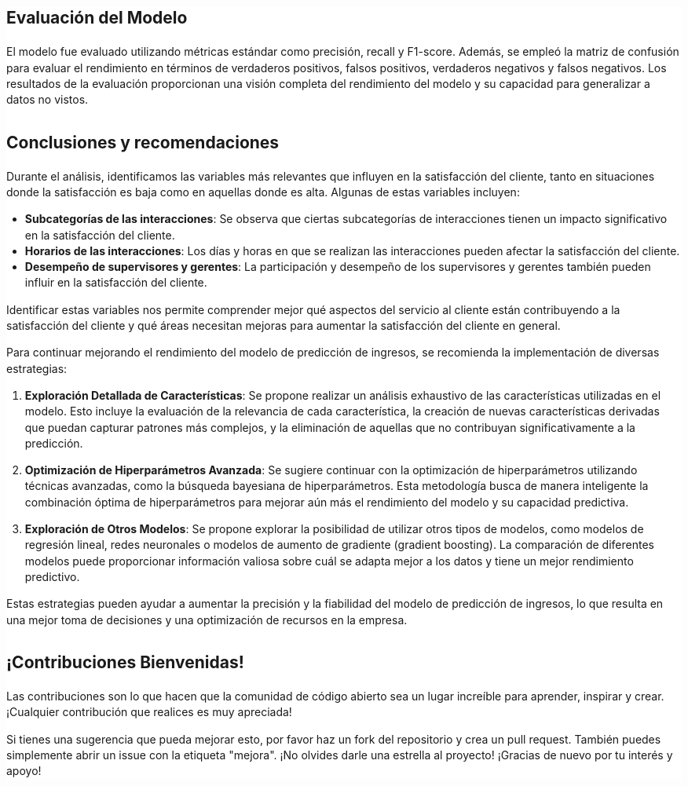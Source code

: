 ## Evaluación del Modelo

El modelo fue evaluado utilizando métricas estándar como precisión, recall y F1-score. Además, se empleó la matriz de confusión para evaluar el rendimiento en términos de verdaderos positivos, falsos positivos, verdaderos negativos y falsos negativos. Los resultados de la evaluación proporcionan una visión completa del rendimiento del modelo y su capacidad para generalizar a datos no vistos.

## Conclusiones y recomendaciones


Durante el análisis, identificamos las variables más relevantes que influyen en la satisfacción del cliente, tanto en situaciones donde la satisfacción es baja como en aquellas donde es alta. Algunas de estas variables incluyen:

- **Subcategorías de las interacciones**: Se observa que ciertas subcategorías de interacciones tienen un impacto significativo en la satisfacción del cliente.
- **Horarios de las interacciones**: Los días y horas en que se realizan las interacciones pueden afectar la satisfacción del cliente.
- **Desempeño de supervisores y gerentes**: La participación y desempeño de los supervisores y gerentes también pueden influir en la satisfacción del cliente.

Identificar estas variables nos permite comprender mejor qué aspectos del servicio al cliente están contribuyendo a la satisfacción del cliente y qué áreas necesitan mejoras para aumentar la satisfacción del cliente en general.

Para continuar mejorando el rendimiento del modelo de predicción de ingresos, se recomienda la implementación de diversas estrategias:

1. **Exploración Detallada de Características**: Se propone realizar un análisis exhaustivo de las características utilizadas en el modelo. Esto incluye la evaluación de la relevancia de cada característica, la creación de nuevas características derivadas que puedan capturar patrones más complejos, y la eliminación de aquellas que no contribuyan significativamente a la predicción.

2. **Optimización de Hiperparámetros Avanzada**: Se sugiere continuar con la optimización de hiperparámetros utilizando técnicas avanzadas, como la búsqueda bayesiana de hiperparámetros. Esta metodología busca de manera inteligente la combinación óptima de hiperparámetros para mejorar aún más el rendimiento del modelo y su capacidad predictiva.

3. **Exploración de Otros Modelos**: Se propone explorar la posibilidad de utilizar otros tipos de modelos, como modelos de regresión lineal, redes neuronales o modelos de aumento de gradiente (gradient boosting). La comparación de diferentes modelos puede proporcionar información valiosa sobre cuál se adapta mejor a los datos y tiene un mejor rendimiento predictivo.

Estas estrategias pueden ayudar a aumentar la precisión y la fiabilidad del modelo de predicción de ingresos, lo que resulta en una mejor toma de decisiones y una optimización de recursos en la empresa.

## ¡Contribuciones Bienvenidas!

Las contribuciones son lo que hacen que la comunidad de código abierto sea un lugar increíble para aprender, inspirar y crear. ¡Cualquier contribución que realices es muy apreciada!

Si tienes una sugerencia que pueda mejorar esto, por favor haz un fork del repositorio y crea un pull request. También puedes simplemente abrir un issue con la etiqueta "mejora". ¡No olvides darle una estrella al proyecto! ¡Gracias de nuevo por tu interés y apoyo!
